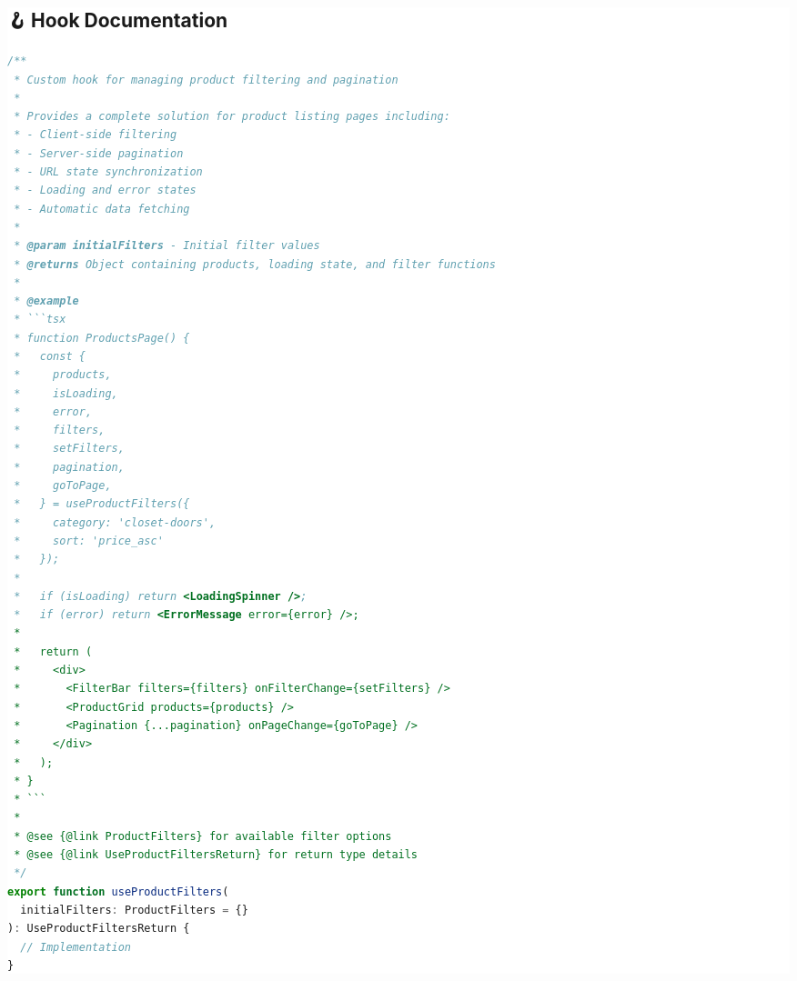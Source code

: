## 🪝 Hook Documentation

```typescript
/**
 * Custom hook for managing product filtering and pagination
 *
 * Provides a complete solution for product listing pages including:
 * - Client-side filtering
 * - Server-side pagination
 * - URL state synchronization
 * - Loading and error states
 * - Automatic data fetching
 *
 * @param initialFilters - Initial filter values
 * @returns Object containing products, loading state, and filter functions
 *
 * @example
 * ```tsx
 * function ProductsPage() {
 *   const {
 *     products,
 *     isLoading,
 *     error,
 *     filters,
 *     setFilters,
 *     pagination,
 *     goToPage,
 *   } = useProductFilters({
 *     category: 'closet-doors',
 *     sort: 'price_asc'
 *   });
 *
 *   if (isLoading) return <LoadingSpinner />;
 *   if (error) return <ErrorMessage error={error} />;
 *
 *   return (
 *     <div>
 *       <FilterBar filters={filters} onFilterChange={setFilters} />
 *       <ProductGrid products={products} />
 *       <Pagination {...pagination} onPageChange={goToPage} />
 *     </div>
 *   );
 * }
 * ```
 *
 * @see {@link ProductFilters} for available filter options
 * @see {@link UseProductFiltersReturn} for return type details
 */
export function useProductFilters(
  initialFilters: ProductFilters = {}
): UseProductFiltersReturn {
  // Implementation
}
```
